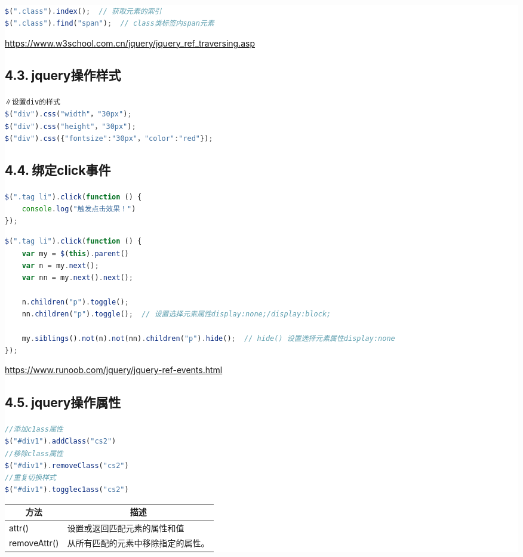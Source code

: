 ```js
$(".class").index();  // 获取元素的索引
$(".class").find("span");  // class类标签内span元素
```
https://www.w3school.com.cn/jquery/jquery_ref_traversing.asp

## 4.3. jquery操作样式

```js
∥设置div的样式
$("div").css("width"，"30px");
$("div").css("height"，"30px");
$("div").css({"fontsize":"30px"，"color":"red"});
```

## 4.4. 绑定click事件

```js
$(".tag li").click(function () {
    console.log("触发点击效果！")
});
```
```js
$(".tag li").click(function () {
    var my = $(this).parent()
    var n = my.next();
    var nn = my.next().next();
    
    n.children("p").toggle();
    nn.children("p").toggle();  // 设置选择元素属性display:none;/display:block;

    my.siblings().not(n).not(nn).children("p").hide();  // hide() 设置选择元素属性display:none
});
```
https://www.runoob.com/jquery/jquery-ref-events.html
## 4.5. jquery操作属性

```js
//添加c1ass属性
$("#div1").addClass("cs2")
//移除class属性
$("#div1").removeClass("cs2")
//重复切换样式
$("#div1").togglec1ass("cs2")
```

|方法|描述|
|-|-|
|attr()|设置或返回匹配元素的属性和值|
|removeAttr()|从所有匹配的元素中移除指定的属性。|
